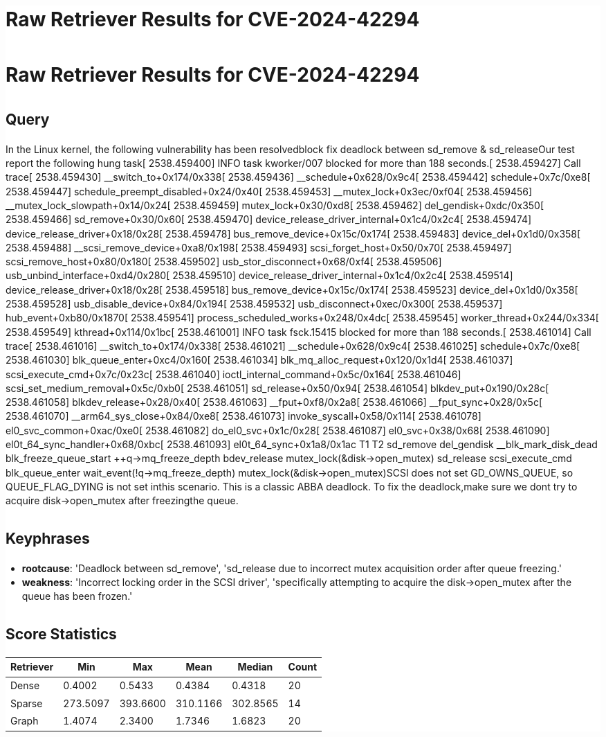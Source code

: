 # Raw Retriever Results for CVE-2024-42294

# Raw Retriever Results for CVE-2024-42294
## Query
In the Linux kernel, the following vulnerability has been resolvedblock fix deadlock between sd_remove & sd_releaseOur test report the following hung task[ 2538.459400] INFO task kworker/007 blocked for more than 188 seconds.[ 2538.459427] Call trace[ 2538.459430] __switch_to+0x174/0x338[ 2538.459436] __schedule+0x628/0x9c4[ 2538.459442] schedule+0x7c/0xe8[ 2538.459447] schedule_preempt_disabled+0x24/0x40[ 2538.459453] __mutex_lock+0x3ec/0xf04[ 2538.459456] __mutex_lock_slowpath+0x14/0x24[ 2538.459459] mutex_lock+0x30/0xd8[ 2538.459462] del_gendisk+0xdc/0x350[ 2538.459466] sd_remove+0x30/0x60[ 2538.459470] device_release_driver_internal+0x1c4/0x2c4[ 2538.459474] device_release_driver+0x18/0x28[ 2538.459478] bus_remove_device+0x15c/0x174[ 2538.459483] device_del+0x1d0/0x358[ 2538.459488] __scsi_remove_device+0xa8/0x198[ 2538.459493] scsi_forget_host+0x50/0x70[ 2538.459497] scsi_remove_host+0x80/0x180[ 2538.459502] usb_stor_disconnect+0x68/0xf4[ 2538.459506] usb_unbind_interface+0xd4/0x280[ 2538.459510] device_release_driver_internal+0x1c4/0x2c4[ 2538.459514] device_release_driver+0x18/0x28[ 2538.459518] bus_remove_device+0x15c/0x174[ 2538.459523] device_del+0x1d0/0x358[ 2538.459528] usb_disable_device+0x84/0x194[ 2538.459532] usb_disconnect+0xec/0x300[ 2538.459537] hub_event+0xb80/0x1870[ 2538.459541] process_scheduled_works+0x248/0x4dc[ 2538.459545] worker_thread+0x244/0x334[ 2538.459549] kthread+0x114/0x1bc[ 2538.461001] INFO task fsck.15415 blocked for more than 188 seconds.[ 2538.461014] Call trace[ 2538.461016] __switch_to+0x174/0x338[ 2538.461021] __schedule+0x628/0x9c4[ 2538.461025] schedule+0x7c/0xe8[ 2538.461030] blk_queue_enter+0xc4/0x160[ 2538.461034] blk_mq_alloc_request+0x120/0x1d4[ 2538.461037] scsi_execute_cmd+0x7c/0x23c[ 2538.461040] ioctl_internal_command+0x5c/0x164[ 2538.461046] scsi_set_medium_removal+0x5c/0xb0[ 2538.461051] sd_release+0x50/0x94[ 2538.461054] blkdev_put+0x190/0x28c[ 2538.461058] blkdev_release+0x28/0x40[ 2538.461063] __fput+0xf8/0x2a8[ 2538.461066] __fput_sync+0x28/0x5c[ 2538.461070] __arm64_sys_close+0x84/0xe8[ 2538.461073] invoke_syscall+0x58/0x114[ 2538.461078] el0_svc_common+0xac/0xe0[ 2538.461082] do_el0_svc+0x1c/0x28[ 2538.461087] el0_svc+0x38/0x68[ 2538.461090] el0t_64_sync_handler+0x68/0xbc[ 2538.461093] el0t_64_sync+0x1a8/0x1ac T1 T2 sd_remove del_gendisk __blk_mark_disk_dead blk_freeze_queue_start ++q->mq_freeze_depth bdev_release mutex_lock(&disk->open_mutex) sd_release scsi_execute_cmd blk_queue_enter wait_event(!q->mq_freeze_depth) mutex_lock(&disk->open_mutex)SCSI does not set GD_OWNS_QUEUE, so QUEUE_FLAG_DYING is not set inthis scenario. This is a classic ABBA deadlock. To fix the deadlock,make sure we dont try to acquire disk->open_mutex after freezingthe queue.

## Keyphrases
- **rootcause**: 'Deadlock between sd_remove', 'sd_release due to incorrect mutex acquisition order after queue freezing.'
- **weakness**: 'Incorrect locking order in the SCSI driver', 'specifically attempting to acquire the disk->open_mutex after the queue has been frozen.'

## Score Statistics
| Retriever | Min | Max | Mean | Median | Count |
|-----------|-----|-----|------|--------|-------|
| Dense | 0.4002 | 0.5433 | 0.4384 | 0.4318 | 20 |
| Sparse | 273.5097 | 393.6600 | 310.1166 | 302.8565 | 14 |
| Graph | 1.4074 | 2.3400 | 1.7346 | 1.6823 | 20 |
